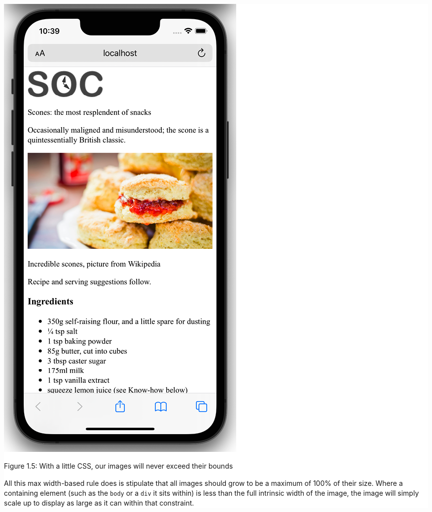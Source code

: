 ![](./images/B18550_01_05.png)

Figure 1.5: With a little CSS, our images will never exceed their bounds

All this max width-based rule does is stipulate
that all images should grow to be a maximum of 100% of their size. Where
a containing element (such as the `body` or a
`div` it sits within) is less than the full intrinsic width
of the image, the image will simply scale up to display as large as it
can within that constraint.
